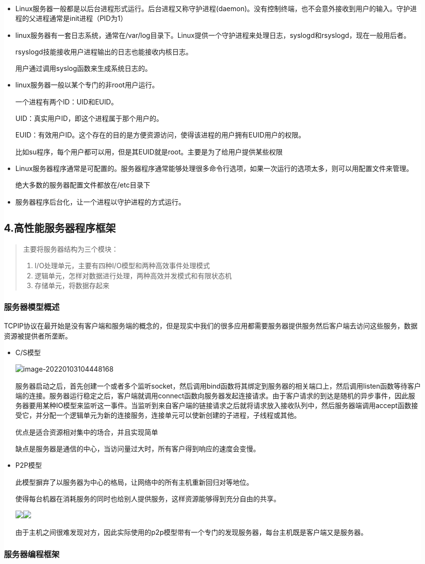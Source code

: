 - Linux服务器一般都是以后台进程形式运行。后台进程又称守护进程(daemon)。没有控制终端，也不会意外接收到用户的输入。守护进程的父进程通常是init进程（PID为1）

- linux服务器有一套日志系统，通常在/var/log目录下。Linux提供一个守护进程来处理日志，syslogd和rsyslogd，现在一般用后者。

  rsyslogd技能接收用户进程输出的日志也能接收内核日志。

  用户通过调用syslog函数来生成系统日志的。

- linux服务器一般以某个专门的非root用户运行。

  一个进程有两个ID：UID和EUID。

  UID：真实用户ID，即这个进程属于那个用户的。

  EUID：有效用户ID。这个存在的目的是方便资源访问，使得该进程的用户拥有EUID用户的权限。

  比如su程序，每个用户都可以用，但是其EUID就是root。主要是为了给用户提供某些权限

- Linux服务器程序通常是可配置的。服务器程序通常能够处理很多命令行选项，如果一次运行的选项太多，则可以用配置文件来管理。

  绝大多数的服务器配置文件都放在/etc目录下

- 服务器程序后台化，让一个进程以守护进程的方式运行。



## 4.高性能服务器程序框架

> 主要将服务器结构为三个模块：
>
> 1. I/O处理单元，主要有四种I/O模型和两种高效事件处理模式
> 2. 逻辑单元，怎样对数据进行处理，两种高效并发模式和有限状态机
> 3. 存储单元，将数据存起来

### 服务器模型概述

TCPIP协议在最开始是没有客户端和服务端的概念的，但是现实中我们的很多应用都需要服务器提供服务然后客户端去访问这些服务，数据资源被提供者所垄断。

- C/S模型

  ![image-20220103104448168](https://s2.loli.net/2022/01/03/MS5jhf9gYQlPKVd.png)

  服务器启动之后，首先创建一个或者多个监听socket，然后调用bind函数将其绑定到服务器的相关端口上，然后调用listen函数等待客户端的连接。服务器运行稳定之后，客户端就调用connect函数向服务器发起连接请求。由于客户请求的到达是随机的异步事件，因此服务器要用某种IO模型来监听这一事件。当监听到来自客户端的链接请求之后就将请求放入接收队列中，然后服务器端调用accept函数接受它，并分配一个逻辑单元为新的连接服务，连接单元可以使新创建的子进程，子线程或其他。

  优点是适合资源相对集中的场合，并且实现简单

  缺点是服务器是通信的中心，当访问量过大时，所有客户得到响应的速度会变慢。

- P2P模型

  此模型摒弃了以服务器为中心的格局，让网络中的所有主机重新回归对等地位。
  
  使得每台机器在消耗服务的同时也给别人提供服务，这样资源能够得到充分自由的共享。
  
  <img src="https://s2.loli.net/2022/01/03/EaYfiSc5PbGZn7u.png" /><img src="https://img-blog.csdn.net/20170903221006945?watermark/2/text/aHR0cDovL2Jsb2cuY3Nkbi5uZXQvcXFfMzY5NTMxMzU=/font/5a6L5L2T/fontsize/400/fill/I0JBQkFCMA==/dissolve/70/gravity/Center"  />
  
  由于主机之间很难发现对方，因此实际使用的p2p模型带有一个专门的发现服务器，每台主机既是客户端又是服务器。

### 服务器编程框架
